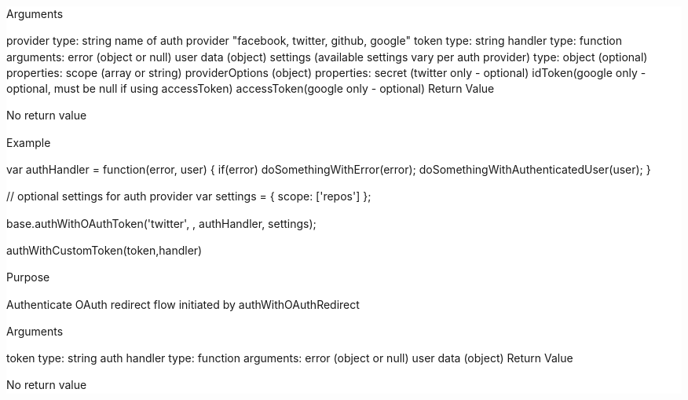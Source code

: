 Arguments

provider
type: string
name of auth provider "facebook, twitter, github, google"
token
type: string
handler
type: function
arguments:
error (object or null)
user data (object)
settings (available settings vary per auth provider)
type: object (optional)
properties:
scope (array or string)
providerOptions (object)
properties:
secret (twitter only - optional)
idToken(google only - optional, must be null if using accessToken)
accessToken(google only - optional)
Return Value

No return value

Example

var authHandler = function(error, user) {
  if(error) doSomethingWithError(error);
  doSomethingWithAuthenticatedUser(user);
}

// optional settings for auth provider
var settings = { scope: ['repos'] };

base.authWithOAuthToken('twitter', <yourtoken>, authHandler, settings);


authWithCustomToken(token,handler)

Purpose

Authenticate OAuth redirect flow initiated by authWithOAuthRedirect

Arguments

token
type: string
auth handler
type: function
arguments:
error (object or null)
user data (object)
Return Value

No return value
